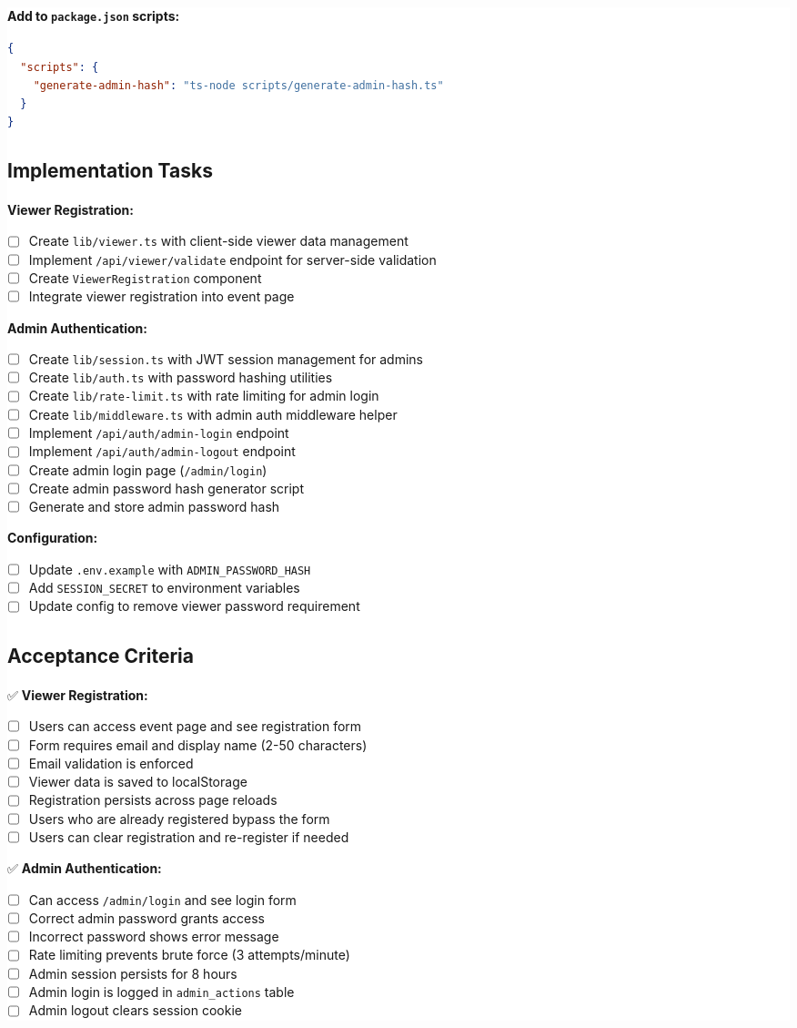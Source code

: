 **Add to `package.json` scripts:**
```json
{
  "scripts": {
    "generate-admin-hash": "ts-node scripts/generate-admin-hash.ts"
  }
}
```

## Implementation Tasks

**Viewer Registration:**
- [ ] Create `lib/viewer.ts` with client-side viewer data management
- [ ] Implement `/api/viewer/validate` endpoint for server-side validation
- [ ] Create `ViewerRegistration` component
- [ ] Integrate viewer registration into event page

**Admin Authentication:**
- [ ] Create `lib/session.ts` with JWT session management for admins
- [ ] Create `lib/auth.ts` with password hashing utilities
- [ ] Create `lib/rate-limit.ts` with rate limiting for admin login
- [ ] Create `lib/middleware.ts` with admin auth middleware helper
- [ ] Implement `/api/auth/admin-login` endpoint
- [ ] Implement `/api/auth/admin-logout` endpoint
- [ ] Create admin login page (`/admin/login`)
- [ ] Create admin password hash generator script
- [ ] Generate and store admin password hash

**Configuration:**
- [ ] Update `.env.example` with `ADMIN_PASSWORD_HASH`
- [ ] Add `SESSION_SECRET` to environment variables
- [ ] Update config to remove viewer password requirement

## Acceptance Criteria

✅ **Viewer Registration:**
- [ ] Users can access event page and see registration form
- [ ] Form requires email and display name (2-50 characters)
- [ ] Email validation is enforced
- [ ] Viewer data is saved to localStorage
- [ ] Registration persists across page reloads
- [ ] Users who are already registered bypass the form
- [ ] Users can clear registration and re-register if needed

✅ **Admin Authentication:**
- [ ] Can access `/admin/login` and see login form
- [ ] Correct admin password grants access
- [ ] Incorrect password shows error message
- [ ] Rate limiting prevents brute force (3 attempts/minute)
- [ ] Admin session persists for 8 hours
- [ ] Admin login is logged in `admin_actions` table
- [ ] Admin logout clears session cookie
